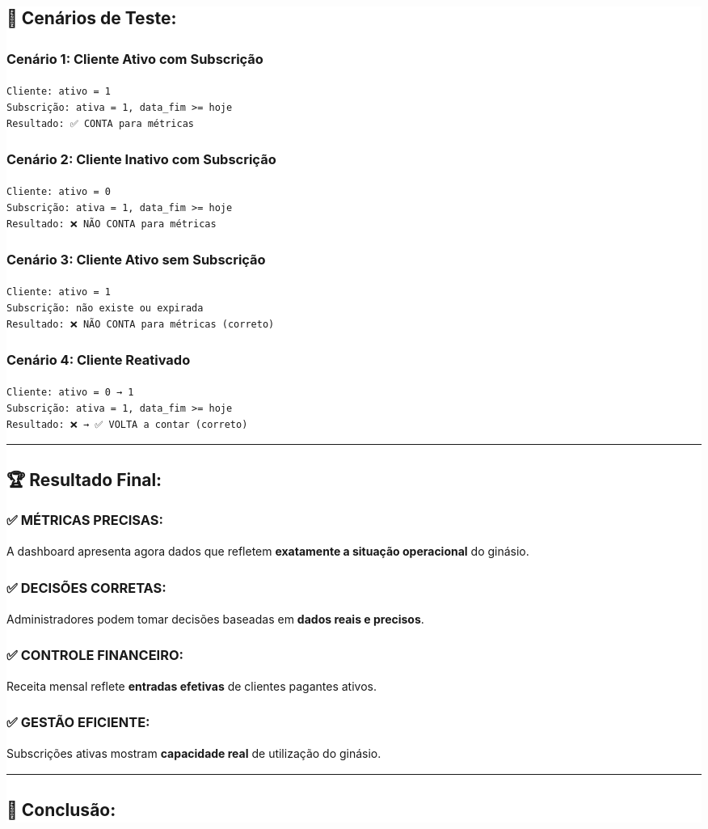 
## 🎯 **Cenários de Teste:**

### **Cenário 1: Cliente Ativo com Subscrição**
```
Cliente: ativo = 1
Subscrição: ativa = 1, data_fim >= hoje
Resultado: ✅ CONTA para métricas
```

### **Cenário 2: Cliente Inativo com Subscrição**
```
Cliente: ativo = 0
Subscrição: ativa = 1, data_fim >= hoje
Resultado: ❌ NÃO CONTA para métricas
```

### **Cenário 3: Cliente Ativo sem Subscrição**
```
Cliente: ativo = 1
Subscrição: não existe ou expirada
Resultado: ❌ NÃO CONTA para métricas (correto)
```

### **Cenário 4: Cliente Reativado**
```
Cliente: ativo = 0 → 1
Subscrição: ativa = 1, data_fim >= hoje
Resultado: ❌ → ✅ VOLTA a contar (correto)
```

---

## 🏆 **Resultado Final:**

### **✅ MÉTRICAS PRECISAS:**
A dashboard apresenta agora dados que refletem **exatamente a situação operacional** do ginásio.

### **✅ DECISÕES CORRETAS:**
Administradores podem tomar decisões baseadas em **dados reais e precisos**.

### **✅ CONTROLE FINANCEIRO:**
Receita mensal reflete **entradas efetivas** de clientes pagantes ativos.

### **✅ GESTÃO EFICIENTE:**
Subscrições ativas mostram **capacidade real** de utilização do ginásio.

---

## 🎯 **Conclusão:**
